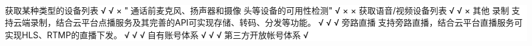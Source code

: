    </tr>
   <tr>
      <td></td>
      <td>获取某种类型的设备列表</td>
      <td></td>
      <td></td>
      <td>√</td>
      <td>√</td>
      <td>×</td>
   </tr>
   <tr>
      <td></td>
      <td>"    通话前麦克风、扬声器和摄像</td>
   </tr>
   <tr>
      <td>头等设备的可用性检测"</td>
      <td></td>
      <td></td>
      <td>√</td>
      <td>×</td>
      <td>×</td>
   </tr>
   <tr>
      <td></td>
      <td>获取语音/视频设备列表</td>
      <td></td>
      <td></td>
      <td>√</td>
      <td>√</td>
      <td>×</td>
   </tr>
   <tr>
      <td>其他</td>
      <td>录制</td>
      <td></td>
      <td>支持云端录制，结合云平台点播服务及其完善的API可实现存储、转码、分发等功能。</td>
      <td>√</td>
      <td>√</td>
      <td>√</td>
   </tr>
   <tr>
      <td></td>
      <td>旁路直播</td>
      <td></td>
      <td>支持旁路直播，结合云平台直播服务可实现HLS、RTMP的直播下发。</td>
      <td>√</td>
      <td>√</td>
      <td>√</td>
   </tr>
   <tr>
      <td></td>
      <td>自有账号体系</td>
      <td></td>
      <td></td>
      <td>√</td>
      <td>√</td>
      <td>√</td>
   </tr>
   <tr>
      <td></td>
      <td>第三方开放帐号体系</td>
      <td></td>
      <td></td>
      <td>√</td>